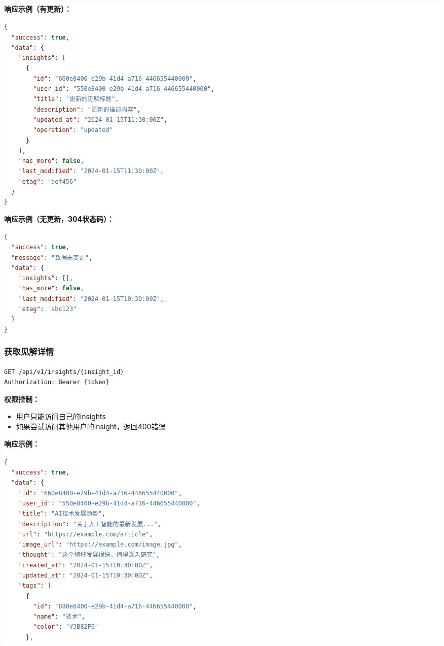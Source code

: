 **响应示例（有更新）：**
```json
{
  "success": true,
  "data": {
    "insights": [
      {
        "id": "660e8400-e29b-41d4-a716-446655440000",
        "user_id": "550e8400-e29b-41d4-a716-446655440000",
        "title": "更新的见解标题",
        "description": "更新的描述内容",
        "updated_at": "2024-01-15T11:30:00Z",
        "operation": "updated"
      }
    ],
    "has_more": false,
    "last_modified": "2024-01-15T11:30:00Z",
    "etag": "def456"
  }
}
```

**响应示例（无更新，304状态码）：**
```json
{
  "success": true,
  "message": "数据未变更",
  "data": {
    "insights": [],
    "has_more": false,
    "last_modified": "2024-01-15T10:30:00Z",
    "etag": "abc123"
  }
}
```

### 获取见解详情
```http
GET /api/v1/insights/{insight_id}
Authorization: Bearer {token}
```

**权限控制：**
- 用户只能访问自己的insights
- 如果尝试访问其他用户的insight，返回400错误

**响应示例：**
```json
{
  "success": true,
  "data": {
    "id": "660e8400-e29b-41d4-a716-446655440000",
    "user_id": "550e8400-e29b-41d4-a716-446655440000",
    "title": "AI技术发展趋势",
    "description": "关于人工智能的最新发展...",
    "url": "https://example.com/article",
    "image_url": "https://example.com/image.jpg",
    "thought": "这个领域发展很快，值得深入研究",
    "created_at": "2024-01-15T10:30:00Z",
    "updated_at": "2024-01-15T10:30:00Z",
    "tags": [
      {
        "id": "880e8400-e29b-41d4-a716-446655440000",
        "name": "技术",
        "color": "#3B82F6"
      },
```